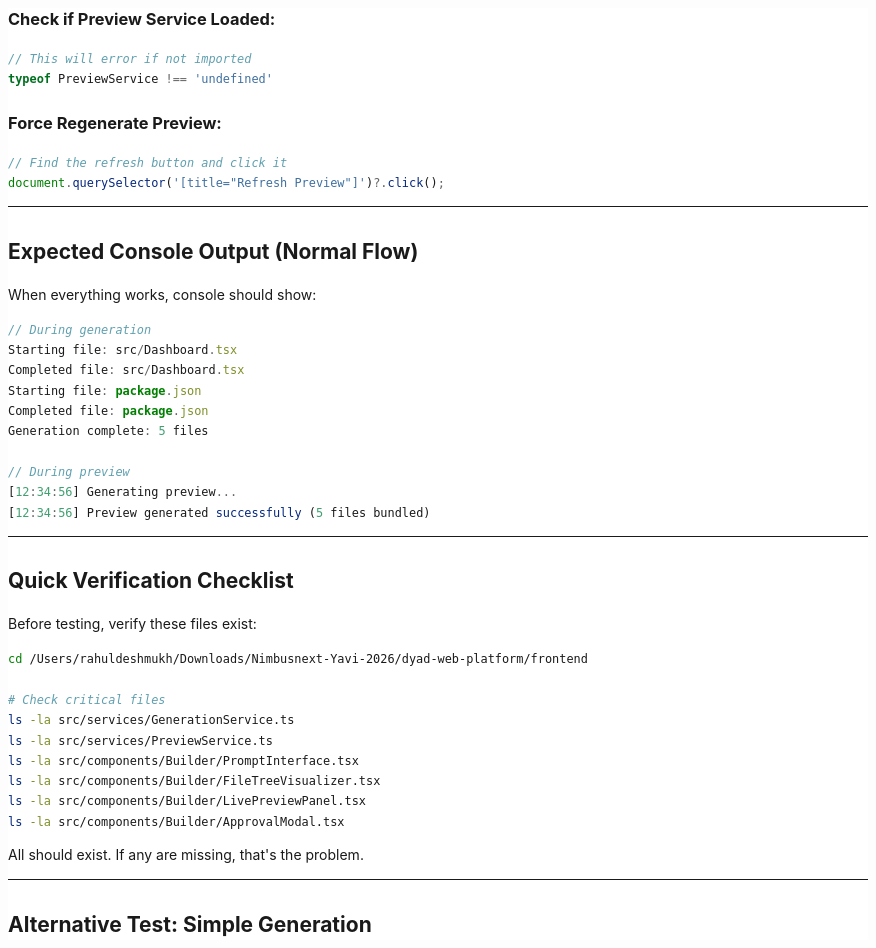 ### Check if Preview Service Loaded:
```javascript
// This will error if not imported
typeof PreviewService !== 'undefined'
```

### Force Regenerate Preview:
```javascript
// Find the refresh button and click it
document.querySelector('[title="Refresh Preview"]')?.click();
```

---

## Expected Console Output (Normal Flow)

When everything works, console should show:

```javascript
// During generation
Starting file: src/Dashboard.tsx
Completed file: src/Dashboard.tsx
Starting file: package.json
Completed file: package.json
Generation complete: 5 files

// During preview
[12:34:56] Generating preview...
[12:34:56] Preview generated successfully (5 files bundled)
```

---

## Quick Verification Checklist

Before testing, verify these files exist:

```bash
cd /Users/rahuldeshmukh/Downloads/Nimbusnext-Yavi-2026/dyad-web-platform/frontend

# Check critical files
ls -la src/services/GenerationService.ts
ls -la src/services/PreviewService.ts
ls -la src/components/Builder/PromptInterface.tsx
ls -la src/components/Builder/FileTreeVisualizer.tsx
ls -la src/components/Builder/LivePreviewPanel.tsx
ls -la src/components/Builder/ApprovalModal.tsx
```

All should exist. If any are missing, that's the problem.

---

## Alternative Test: Simple Generation
